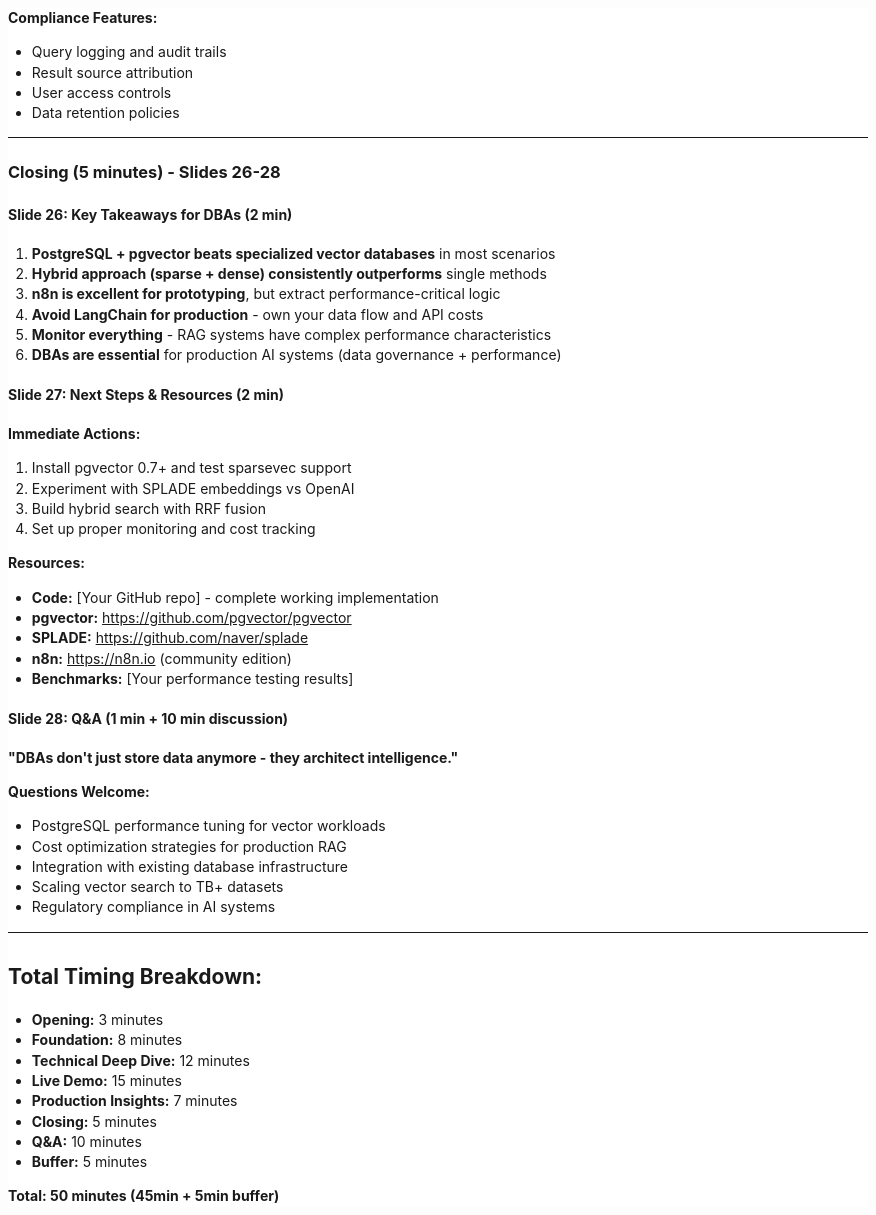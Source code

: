 ```python
```

**Compliance Features:**
- Query logging and audit trails
- Result source attribution  
- User access controls
- Data retention policies

---

### **Closing (5 minutes) - Slides 26-28**

#### **Slide 26: Key Takeaways for DBAs** (2 min)
1. **PostgreSQL + pgvector beats specialized vector databases** in most scenarios
2. **Hybrid approach (sparse + dense) consistently outperforms** single methods
3. **n8n is excellent for prototyping**, but extract performance-critical logic
4. **Avoid LangChain for production** - own your data flow and API costs
5. **Monitor everything** - RAG systems have complex performance characteristics
6. **DBAs are essential** for production AI systems (data governance + performance)

#### **Slide 27: Next Steps & Resources** (2 min)
**Immediate Actions:**
1. Install pgvector 0.7+ and test sparsevec support
2. Experiment with SPLADE embeddings vs OpenAI
3. Build hybrid search with RRF fusion
4. Set up proper monitoring and cost tracking

**Resources:**
- **Code:** [Your GitHub repo] - complete working implementation
- **pgvector:** https://github.com/pgvector/pgvector  
- **SPLADE:** https://github.com/naver/splade
- **n8n:** https://n8n.io (community edition)
- **Benchmarks:** [Your performance testing results]

#### **Slide 28: Q&A** (1 min + 10 min discussion)
**"DBAs don't just store data anymore - they architect intelligence."**

**Questions Welcome:**
- PostgreSQL performance tuning for vector workloads
- Cost optimization strategies for production RAG  
- Integration with existing database infrastructure
- Scaling vector search to TB+ datasets
- Regulatory compliance in AI systems

---

## **Total Timing Breakdown:**
- **Opening:** 3 minutes
- **Foundation:** 8 minutes  
- **Technical Deep Dive:** 12 minutes
- **Live Demo:** 15 minutes
- **Production Insights:** 7 minutes
- **Closing:** 5 minutes
- **Q&A:** 10 minutes
- **Buffer:** 5 minutes

**Total: 50 minutes (45min + 5min buffer)**